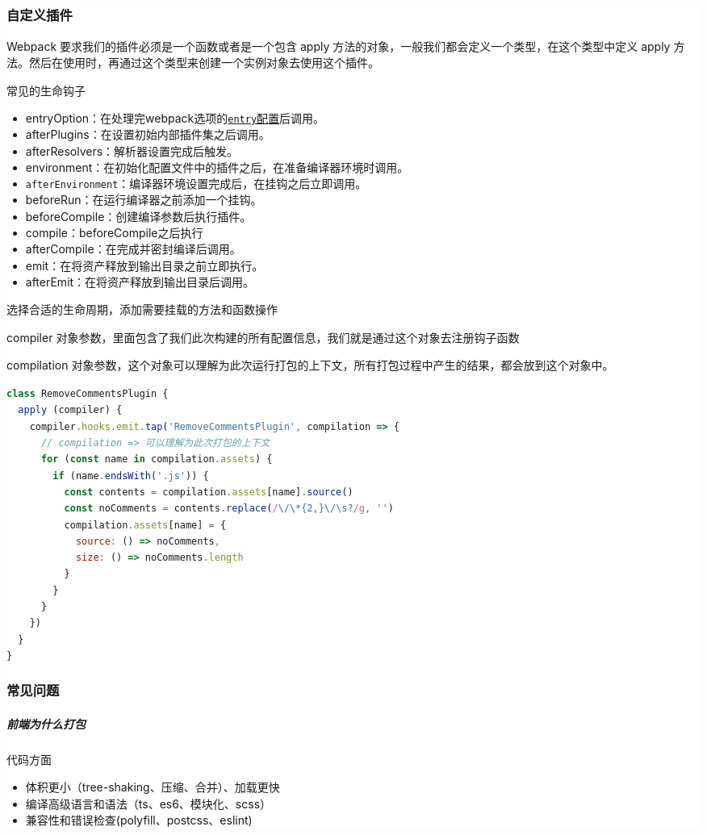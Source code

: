 
### 自定义插件

Webpack 要求我们的插件必须是一个函数或者是一个包含 apply 方法的对象，一般我们都会定义一个类型，在这个类型中定义 apply 方法。然后在使用时，再通过这个类型来创建一个实例对象去使用这个插件。

常见的生命钩子

* entryOption：在处理完webpack选项的[`entry`配置](https://webpack.js.org/configuration/entry-context/#entry)后调用。
* afterPlugins：在设置初始内部插件集之后调用。
* afterResolvers：解析器设置完成后触发。
* environment：在初始化配置文件中的插件之后，在准备编译器环境时调用。
*  `afterEnvironment`：编译器环境设置完成后，在挂钩之后立即调用。
*  beforeRun：在运行编译器之前添加一个挂钩。
*  beforeCompile：创建编译参数后执行插件。
* compile：beforeCompile之后执行  
*  afterCompile：在完成并密封编译后调用。
* emit：在将资产释放到输出目录之前立即执行。
* afterEmit：在将资产释放到输出目录后调用。

选择合适的生命周期，添加需要挂载的方法和函数操作

compiler 对象参数，里面包含了我们此次构建的所有配置信息，我们就是通过这个对象去注册钩子函数

compilation 对象参数，这个对象可以理解为此次运行打包的上下文，所有打包过程中产生的结果，都会放到这个对象中。

```javascript
class RemoveCommentsPlugin {
  apply (compiler) {
    compiler.hooks.emit.tap('RemoveCommentsPlugin', compilation => {
      // compilation => 可以理解为此次打包的上下文
      for (const name in compilation.assets) {
        if (name.endsWith('.js')) {
          const contents = compilation.assets[name].source()
          const noComments = contents.replace(/\/\*{2,}\/\s?/g, '')
          compilation.assets[name] = {
            source: () => noComments,
            size: () => noComments.length
          }
        }
      }
    })
  }
}
```



### 常见问题

##### 前端为什么打包

代码方面

* 体积更小（tree-shaking、压缩、合并）、加载更快
* 编译高级语言和语法（ts、es6、模块化、scss）
* 兼容性和错误检查(polyfill、postcss、eslint)
